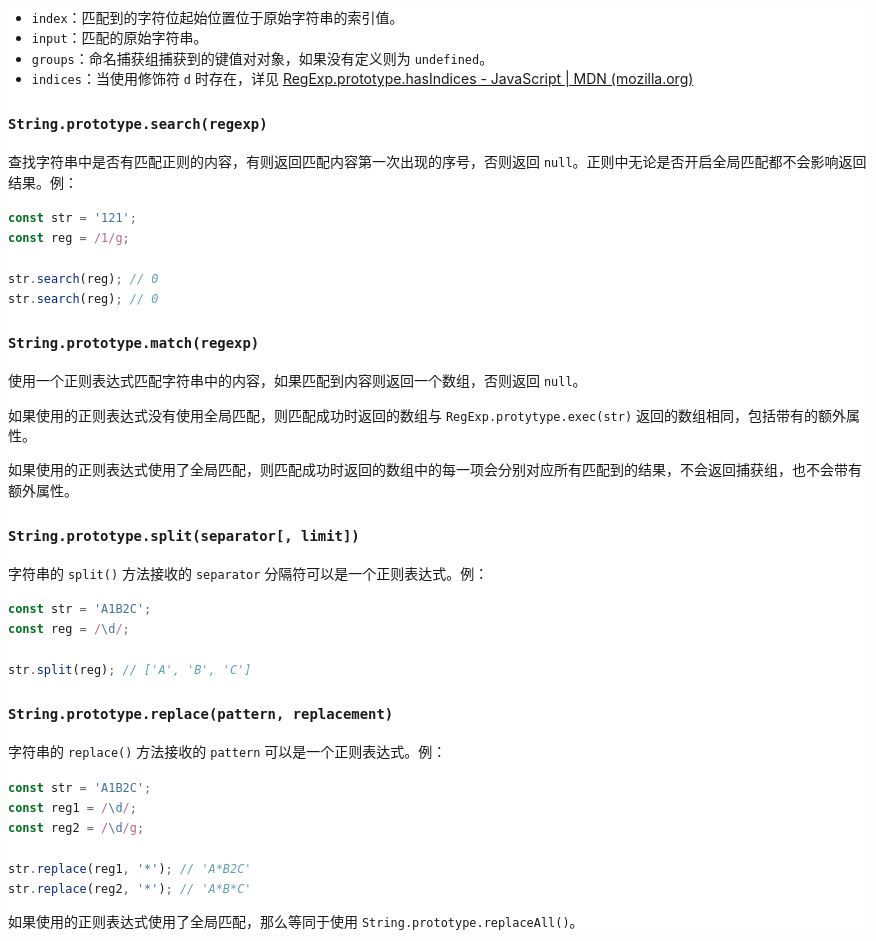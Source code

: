 - `index`：匹配到的字符位起始位置位于原始字符串的索引值。
- `input`：匹配的原始字符串。
- `groups`：命名捕获组捕获到的键值对对象，如果没有定义则为 `undefined`。
- `indices`：当使用修饰符 `d` 时存在，详见 [RegExp.prototype.hasIndices - JavaScript | MDN (mozilla.org)](https://developer.mozilla.org/zh-CN/docs/Web/JavaScript/Reference/Global_Objects/RegExp/hasIndices#使用_hasindices)

### `String.prototype.search(regexp)`

查找字符串中是否有匹配正则的内容，有则返回匹配内容第一次出现的序号，否则返回 `null`。正则中无论是否开启全局匹配都不会影响返回结果。例：

~~~javascript
const str = '121';
const reg = /1/g;

str.search(reg); // 0
str.search(reg); // 0
~~~

### `String.prototype.match(regexp)`

使用一个正则表达式匹配字符串中的内容，如果匹配到内容则返回一个数组，否则返回 `null`。

如果使用的正则表达式没有使用全局匹配，则匹配成功时返回的数组与 `RegExp.protytype.exec(str)` 返回的数组相同，包括带有的额外属性。

如果使用的正则表达式使用了全局匹配，则匹配成功时返回的数组中的每一项会分别对应所有匹配到的结果，不会返回捕获组，也不会带有额外属性。

### `String.prototype.split(separator[, limit])`

字符串的 `split()` 方法接收的 `separator` 分隔符可以是一个正则表达式。例：

~~~javascript
const str = 'A1B2C';
const reg = /\d/;

str.split(reg); // ['A', 'B', 'C']
~~~

### `String.prototype.replace(pattern, replacement)`

字符串的 `replace()` 方法接收的 `pattern` 可以是一个正则表达式。例：

~~~javascript
const str = 'A1B2C';
const reg1 = /\d/;
const reg2 = /\d/g;

str.replace(reg1, '*'); // 'A*B2C'
str.replace(reg2, '*'); // 'A*B*C'
~~~

如果使用的正则表达式使用了全局匹配，那么等同于使用 `String.prototype.replaceAll()`。
